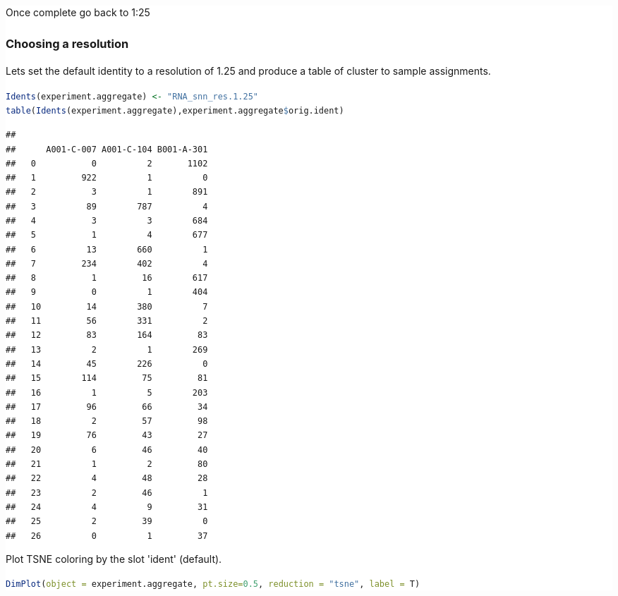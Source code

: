 Once complete go back to 1:25

### Choosing a resolution

Lets set the default identity to a resolution of 1.25 and produce a table of cluster to sample assignments.

```r
Idents(experiment.aggregate) <- "RNA_snn_res.1.25"
table(Idents(experiment.aggregate),experiment.aggregate$orig.ident)
```

```
##     
##      A001-C-007 A001-C-104 B001-A-301
##   0           0          2       1102
##   1         922          1          0
##   2           3          1        891
##   3          89        787          4
##   4           3          3        684
##   5           1          4        677
##   6          13        660          1
##   7         234        402          4
##   8           1         16        617
##   9           0          1        404
##   10         14        380          7
##   11         56        331          2
##   12         83        164         83
##   13          2          1        269
##   14         45        226          0
##   15        114         75         81
##   16          1          5        203
##   17         96         66         34
##   18          2         57         98
##   19         76         43         27
##   20          6         46         40
##   21          1          2         80
##   22          4         48         28
##   23          2         46          1
##   24          4          9         31
##   25          2         39          0
##   26          0          1         37
```

Plot TSNE coloring by the slot 'ident' (default).

```r
DimPlot(object = experiment.aggregate, pt.size=0.5, reduction = "tsne", label = T)
```
